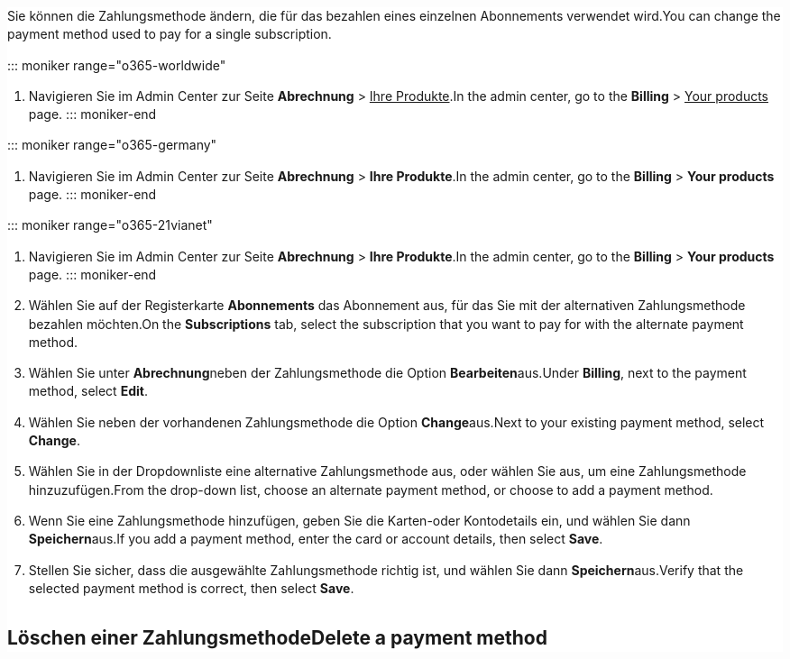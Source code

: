 <span data-ttu-id="6c6e4-155">Sie können die Zahlungsmethode ändern, die für das bezahlen eines einzelnen Abonnements verwendet wird.</span><span class="sxs-lookup"><span data-stu-id="6c6e4-155">You can change the payment method used to pay for a single subscription.</span></span>

::: moniker range="o365-worldwide"
1. <span data-ttu-id="6c6e4-156">Navigieren Sie im Admin Center zur Seite **Abrechnung** > <a href="https://go.microsoft.com/fwlink/p/?linkid=842054" target="_blank">Ihre Produkte</a>.</span><span class="sxs-lookup"><span data-stu-id="6c6e4-156">In the admin center, go to the **Billing** > <a href="https://go.microsoft.com/fwlink/p/?linkid=842054" target="_blank">Your products</a> page.</span></span>
::: moniker-end

::: moniker range="o365-germany"
1. <span data-ttu-id="6c6e4-157">Navigieren Sie im Admin Center zur Seite **Abrechnung** > **Ihre Produkte**.</span><span class="sxs-lookup"><span data-stu-id="6c6e4-157">In the admin center, go to the **Billing** > **Your products** page.</span></span>
::: moniker-end

::: moniker range="o365-21vianet"
1. <span data-ttu-id="6c6e4-158">Navigieren Sie im Admin Center zur Seite **Abrechnung** > **Ihre Produkte**.</span><span class="sxs-lookup"><span data-stu-id="6c6e4-158">In the admin center, go to the **Billing** > **Your products** page.</span></span>
::: moniker-end

2. <span data-ttu-id="6c6e4-159">Wählen Sie auf der Registerkarte **Abonnements** das Abonnement aus, für das Sie mit der alternativen Zahlungsmethode bezahlen möchten.</span><span class="sxs-lookup"><span data-stu-id="6c6e4-159">On the **Subscriptions** tab, select the subscription that you want to pay for with the alternate payment method.</span></span>

3. <span data-ttu-id="6c6e4-160">Wählen Sie unter **Abrechnung**neben der Zahlungsmethode die Option **Bearbeiten**aus.</span><span class="sxs-lookup"><span data-stu-id="6c6e4-160">Under **Billing**, next to the payment method, select **Edit**.</span></span>

4. <span data-ttu-id="6c6e4-161">Wählen Sie neben der vorhandenen Zahlungsmethode die Option **Change**aus.</span><span class="sxs-lookup"><span data-stu-id="6c6e4-161">Next to your existing payment method, select **Change**.</span></span>

5. <span data-ttu-id="6c6e4-162">Wählen Sie in der Dropdownliste eine alternative Zahlungsmethode aus, oder wählen Sie aus, um eine Zahlungsmethode hinzuzufügen.</span><span class="sxs-lookup"><span data-stu-id="6c6e4-162">From the drop-down list, choose an alternate payment method, or choose to add a payment method.</span></span>

6. <span data-ttu-id="6c6e4-163">Wenn Sie eine Zahlungsmethode hinzufügen, geben Sie die Karten-oder Kontodetails ein, und wählen Sie dann **Speichern**aus.</span><span class="sxs-lookup"><span data-stu-id="6c6e4-163">If you add a payment method, enter the card or account details, then select **Save**.</span></span>

7. <span data-ttu-id="6c6e4-164">Stellen Sie sicher, dass die ausgewählte Zahlungsmethode richtig ist, und wählen Sie dann **Speichern**aus.</span><span class="sxs-lookup"><span data-stu-id="6c6e4-164">Verify that the selected payment method is correct, then select **Save**.</span></span>

## <a name="delete-a-payment-method"></a><span data-ttu-id="6c6e4-165">Löschen einer Zahlungsmethode</span><span class="sxs-lookup"><span data-stu-id="6c6e4-165">Delete a payment method</span></span>
